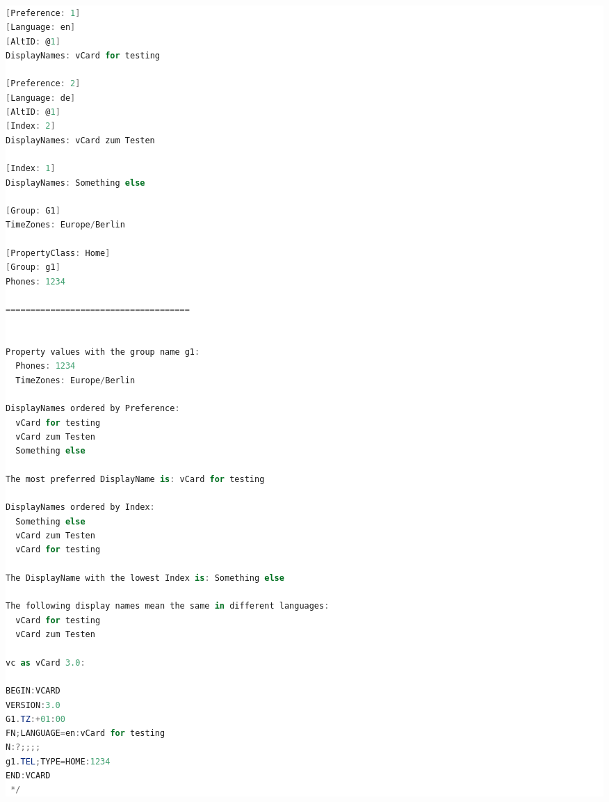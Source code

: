 ``` C#
[Preference: 1]
[Language: en]
[AltID: @1]
DisplayNames: vCard for testing

[Preference: 2]
[Language: de]
[AltID: @1]
[Index: 2]
DisplayNames: vCard zum Testen

[Index: 1]
DisplayNames: Something else

[Group: G1]
TimeZones: Europe/Berlin

[PropertyClass: Home]
[Group: g1]
Phones: 1234

=====================================


Property values with the group name g1:
  Phones: 1234
  TimeZones: Europe/Berlin

DisplayNames ordered by Preference:
  vCard for testing
  vCard zum Testen
  Something else

The most preferred DisplayName is: vCard for testing

DisplayNames ordered by Index:
  Something else
  vCard zum Testen
  vCard for testing

The DisplayName with the lowest Index is: Something else

The following display names mean the same in different languages:
  vCard for testing
  vCard zum Testen

vc as vCard 3.0:

BEGIN:VCARD
VERSION:3.0
G1.TZ:+01:00
FN;LANGUAGE=en:vCard for testing
N:?;;;;
g1.TEL;TYPE=HOME:1234
END:VCARD
 */
```
